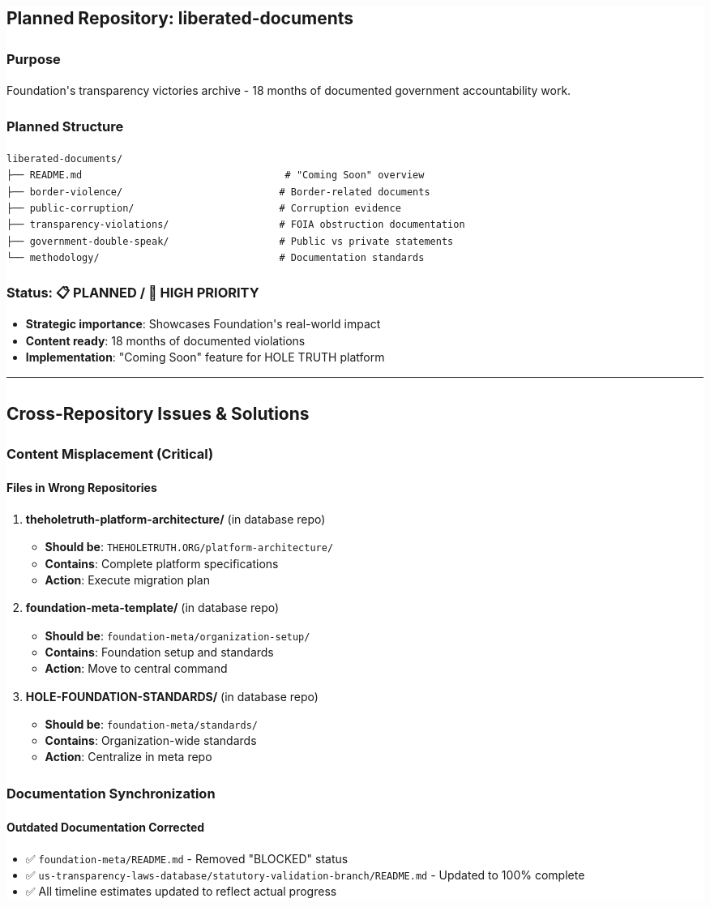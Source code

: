 
## Planned Repository: liberated-documents

### Purpose
Foundation's transparency victories archive - 18 months of documented government accountability work.

### Planned Structure
```
liberated-documents/
├── README.md                                   # "Coming Soon" overview
├── border-violence/                           # Border-related documents
├── public-corruption/                         # Corruption evidence
├── transparency-violations/                   # FOIA obstruction documentation
├── government-double-speak/                   # Public vs private statements
└── methodology/                               # Documentation standards
```

### Status: 📋 PLANNED / 🎯 HIGH PRIORITY
- **Strategic importance**: Showcases Foundation's real-world impact
- **Content ready**: 18 months of documented violations
- **Implementation**: "Coming Soon" feature for HOLE TRUTH platform

---

## Cross-Repository Issues & Solutions

### Content Misplacement (Critical)

#### Files in Wrong Repositories
1. **theholetruth-platform-architecture/** (in database repo)
   - **Should be**: `THEHOLETRUTH.ORG/platform-architecture/`
   - **Contains**: Complete platform specifications
   - **Action**: Execute migration plan

2. **foundation-meta-template/** (in database repo)
   - **Should be**: `foundation-meta/organization-setup/`
   - **Contains**: Foundation setup and standards
   - **Action**: Move to central command

3. **HOLE-FOUNDATION-STANDARDS/** (in database repo)
   - **Should be**: `foundation-meta/standards/`
   - **Contains**: Organization-wide standards
   - **Action**: Centralize in meta repo

### Documentation Synchronization

#### Outdated Documentation Corrected
- ✅ `foundation-meta/README.md` - Removed "BLOCKED" status
- ✅ `us-transparency-laws-database/statutory-validation-branch/README.md` - Updated to 100% complete
- ✅ All timeline estimates updated to reflect actual progress
